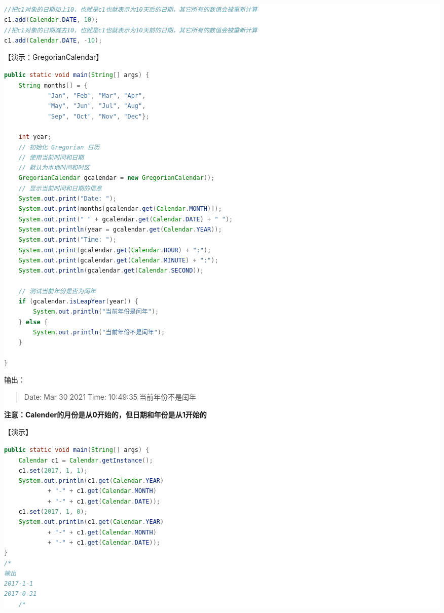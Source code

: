 ```java
//把c1对象的日期加上10，也就是c1也就表示为10天后的日期，其它所有的数值会被重新计算
c1.add(Calendar.DATE, 10);
//把c1对象的日期减去10，也就是c1也就表示为10天前的日期，其它所有的数值会被重新计算
c1.add(Calendar.DATE, -10);
```

【演示：GregorianCalendar】

```java
public static void main(String[] args) {
    String months[] = {
            "Jan", "Feb", "Mar", "Apr",
            "May", "Jun", "Jul", "Aug",
            "Sep", "Oct", "Nov", "Dec"};

    int year;
    // 初始化 Gregorian 日历
    // 使用当前时间和日期
    // 默认为本地时间和时区
    GregorianCalendar gcalendar = new GregorianCalendar();
    // 显示当前时间和日期的信息
    System.out.print("Date: ");
    System.out.print(months[gcalendar.get(Calendar.MONTH)]);
    System.out.print(" " + gcalendar.get(Calendar.DATE) + " ");
    System.out.println(year = gcalendar.get(Calendar.YEAR));
    System.out.print("Time: ");
    System.out.print(gcalendar.get(Calendar.HOUR) + ":");
    System.out.print(gcalendar.get(Calendar.MINUTE) + ":");
    System.out.println(gcalendar.get(Calendar.SECOND));

    // 测试当前年份是否为闰年
    if (gcalendar.isLeapYear(year)) {
        System.out.println("当前年份是闰年");
    } else {
        System.out.println("当前年份不是闰年");
    }

}
```

输出：

> Date: Mar 30 2021
> Time: 10:49:35
> 当前年份不是闰年

**注意：Calender的月份是从0开始的，但日期和年份是从1开始的**

【演示】

```java
public static void main(String[] args) {
    Calendar c1 = Calendar.getInstance();
    c1.set(2017, 1, 1);
    System.out.println(c1.get(Calendar.YEAR)
            + "-" + c1.get(Calendar.MONTH)
            + "-" + c1.get(Calendar.DATE));
    c1.set(2017, 1, 0);
    System.out.println(c1.get(Calendar.YEAR)
            + "-" + c1.get(Calendar.MONTH)
            + "-" + c1.get(Calendar.DATE));
}
/*
输出
2017-1-1
2017-0-31
    /*
```